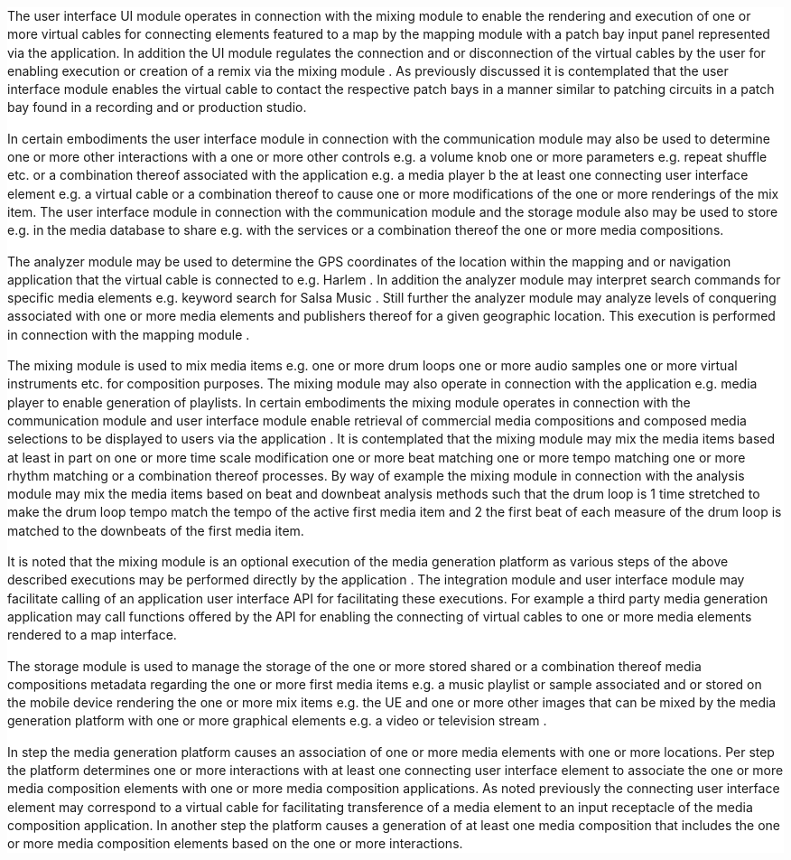 The user interface UI module operates in connection with the mixing module to enable the rendering and execution of one or more virtual cables for connecting elements featured to a map by the mapping module with a patch bay input panel represented via the application. In addition the UI module regulates the connection and or disconnection of the virtual cables by the user for enabling execution or creation of a remix via the mixing module . As previously discussed it is contemplated that the user interface module enables the virtual cable to contact the respective patch bays in a manner similar to patching circuits in a patch bay found in a recording and or production studio.

In certain embodiments the user interface module in connection with the communication module may also be used to determine one or more other interactions with a one or more other controls e.g. a volume knob one or more parameters e.g. repeat shuffle etc. or a combination thereof associated with the application e.g. a media player b the at least one connecting user interface element e.g. a virtual cable or a combination thereof to cause one or more modifications of the one or more renderings of the mix item. The user interface module in connection with the communication module and the storage module also may be used to store e.g. in the media database to share e.g. with the services or a combination thereof the one or more media compositions.

The analyzer module may be used to determine the GPS coordinates of the location within the mapping and or navigation application that the virtual cable is connected to e.g. Harlem . In addition the analyzer module may interpret search commands for specific media elements e.g. keyword search for Salsa Music . Still further the analyzer module may analyze levels of conquering associated with one or more media elements and publishers thereof for a given geographic location. This execution is performed in connection with the mapping module .

The mixing module is used to mix media items e.g. one or more drum loops one or more audio samples one or more virtual instruments etc. for composition purposes. The mixing module may also operate in connection with the application e.g. media player to enable generation of playlists. In certain embodiments the mixing module operates in connection with the communication module and user interface module enable retrieval of commercial media compositions and composed media selections to be displayed to users via the application . It is contemplated that the mixing module may mix the media items based at least in part on one or more time scale modification one or more beat matching one or more tempo matching one or more rhythm matching or a combination thereof processes. By way of example the mixing module in connection with the analysis module may mix the media items based on beat and downbeat analysis methods such that the drum loop is 1 time stretched to make the drum loop tempo match the tempo of the active first media item and 2 the first beat of each measure of the drum loop is matched to the downbeats of the first media item.

It is noted that the mixing module is an optional execution of the media generation platform as various steps of the above described executions may be performed directly by the application . The integration module and user interface module may facilitate calling of an application user interface API for facilitating these executions. For example a third party media generation application may call functions offered by the API for enabling the connecting of virtual cables to one or more media elements rendered to a map interface.

The storage module is used to manage the storage of the one or more stored shared or a combination thereof media compositions metadata regarding the one or more first media items e.g. a music playlist or sample associated and or stored on the mobile device rendering the one or more mix items e.g. the UE and one or more other images that can be mixed by the media generation platform with one or more graphical elements e.g. a video or television stream .

In step the media generation platform causes an association of one or more media elements with one or more locations. Per step the platform determines one or more interactions with at least one connecting user interface element to associate the one or more media composition elements with one or more media composition applications. As noted previously the connecting user interface element may correspond to a virtual cable for facilitating transference of a media element to an input receptacle of the media composition application. In another step the platform causes a generation of at least one media composition that includes the one or more media composition elements based on the one or more interactions.
